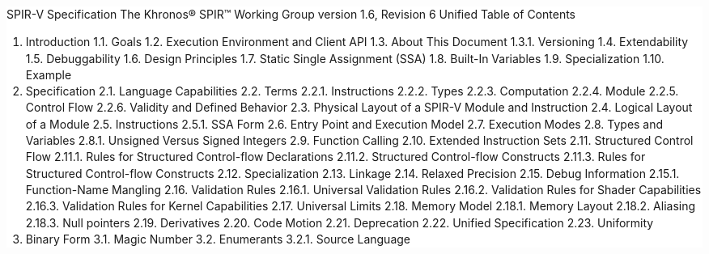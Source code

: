 SPIR-V Specification
The Khronos® SPIR™ Working Group
version 1.6,
Revision 6
Unified
Table of Contents
1. Introduction
1.1. Goals
1.2. Execution Environment and Client API
1.3. About This Document
1.3.1. Versioning
1.4. Extendability
1.5. Debuggability
1.6. Design Principles
1.7. Static Single Assignment (SSA)
1.8. Built-In Variables
1.9. Specialization
1.10. Example
2. Specification
2.1. Language Capabilities
2.2. Terms
2.2.1. Instructions
2.2.2. Types
2.2.3. Computation
2.2.4. Module
2.2.5. Control Flow
2.2.6. Validity and Defined Behavior
2.3. Physical Layout of a SPIR-V Module and Instruction
2.4. Logical Layout of a Module
2.5. Instructions
2.5.1. SSA Form
2.6. Entry Point and Execution Model
2.7. Execution Modes
2.8. Types and Variables
2.8.1. Unsigned Versus Signed Integers
2.9. Function Calling
2.10. Extended Instruction Sets
2.11. Structured Control Flow
2.11.1. Rules for Structured Control-flow Declarations
2.11.2. Structured Control-flow Constructs
2.11.3. Rules for Structured Control-flow Constructs
2.12. Specialization
2.13. Linkage
2.14. Relaxed Precision
2.15. Debug Information
2.15.1. Function-Name Mangling
2.16. Validation Rules
2.16.1. Universal Validation Rules
2.16.2. Validation Rules for Shader Capabilities
2.16.3. Validation Rules for Kernel Capabilities
2.17. Universal Limits
2.18. Memory Model
2.18.1. Memory Layout
2.18.2. Aliasing
2.18.3. Null pointers
2.19. Derivatives
2.20. Code Motion
2.21. Deprecation
2.22. Unified Specification
2.23. Uniformity
3. Binary Form
3.1. Magic Number
3.2. Enumerants
3.2.1. Source Language